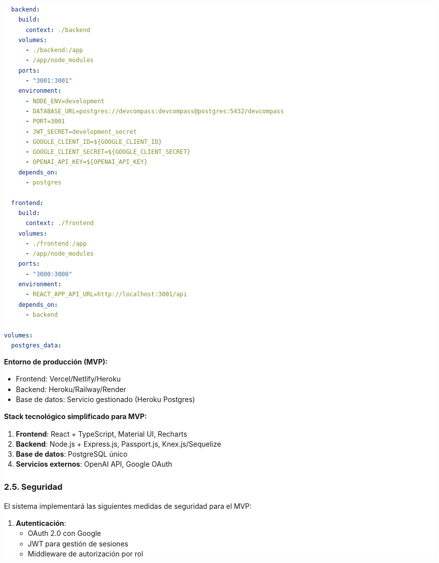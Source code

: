 ```yaml
  backend:
    build:
      context: ./backend
    volumes:
      - ./backend:/app
      - /app/node_modules
    ports:
      - "3001:3001"
    environment:
      - NODE_ENV=development
      - DATABASE_URL=postgres://devcompass:devcompass@postgres:5432/devcompass
      - PORT=3001
      - JWT_SECRET=development_secret
      - GOOGLE_CLIENT_ID=${GOOGLE_CLIENT_ID}
      - GOOGLE_CLIENT_SECRET=${GOOGLE_CLIENT_SECRET}
      - OPENAI_API_KEY=${OPENAI_API_KEY}
    depends_on:
      - postgres
  
  frontend:
    build:
      context: ./frontend
    volumes:
      - ./frontend:/app
      - /app/node_modules
    ports:
      - "3000:3000"
    environment:
      - REACT_APP_API_URL=http://localhost:3001/api
    depends_on:
      - backend

volumes:
  postgres_data:
```

**Entorno de producción (MVP):**
- Frontend: Vercel/Netlify/Heroku
- Backend: Heroku/Railway/Render
- Base de datos: Servicio gestionado (Heroku Postgres)

**Stack tecnológico simplificado para MVP:**
1. **Frontend**: React + TypeScript, Material UI, Recharts
2. **Backend**: Node.js + Express.js, Passport.js, Knex.js/Sequelize
3. **Base de datos**: PostgreSQL único
4. **Servicios externos**: OpenAI API, Google OAuth

### **2.5. Seguridad**

El sistema implementará las siguientes medidas de seguridad para el MVP:

1. **Autenticación**:
   - OAuth 2.0 con Google
   - JWT para gestión de sesiones
   - Middleware de autorización por rol
